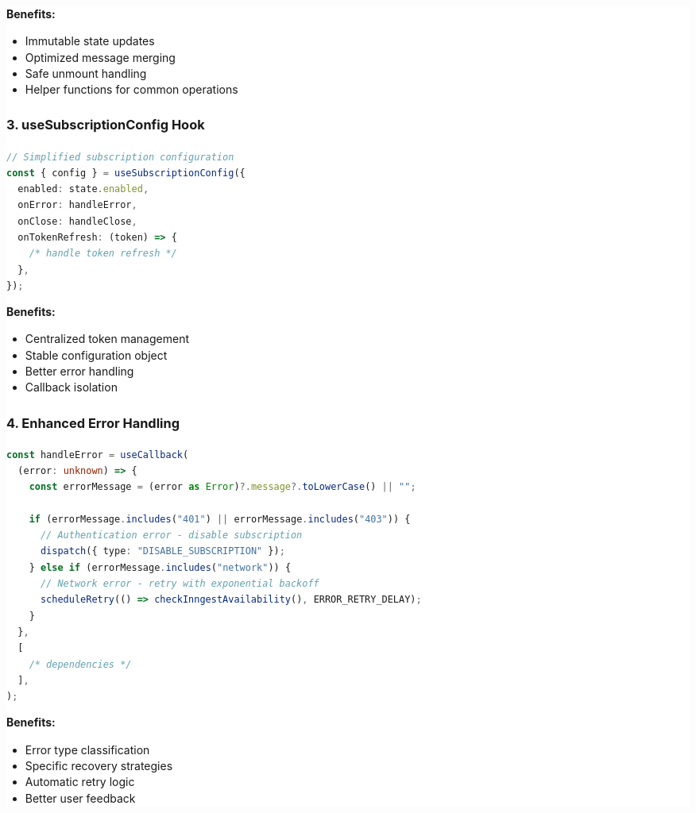 **Benefits:**

- Immutable state updates
- Optimized message merging
- Safe unmount handling
- Helper functions for common operations

### 3. **useSubscriptionConfig Hook**

```typescript
// Simplified subscription configuration
const { config } = useSubscriptionConfig({
  enabled: state.enabled,
  onError: handleError,
  onClose: handleClose,
  onTokenRefresh: (token) => {
    /* handle token refresh */
  },
});
```

**Benefits:**

- Centralized token management
- Stable configuration object
- Better error handling
- Callback isolation

### 4. **Enhanced Error Handling**

```typescript
const handleError = useCallback(
  (error: unknown) => {
    const errorMessage = (error as Error)?.message?.toLowerCase() || "";

    if (errorMessage.includes("401") || errorMessage.includes("403")) {
      // Authentication error - disable subscription
      dispatch({ type: "DISABLE_SUBSCRIPTION" });
    } else if (errorMessage.includes("network")) {
      // Network error - retry with exponential backoff
      scheduleRetry(() => checkInngestAvailability(), ERROR_RETRY_DELAY);
    }
  },
  [
    /* dependencies */
  ],
);
```

**Benefits:**

- Error type classification
- Specific recovery strategies
- Automatic retry logic
- Better user feedback
